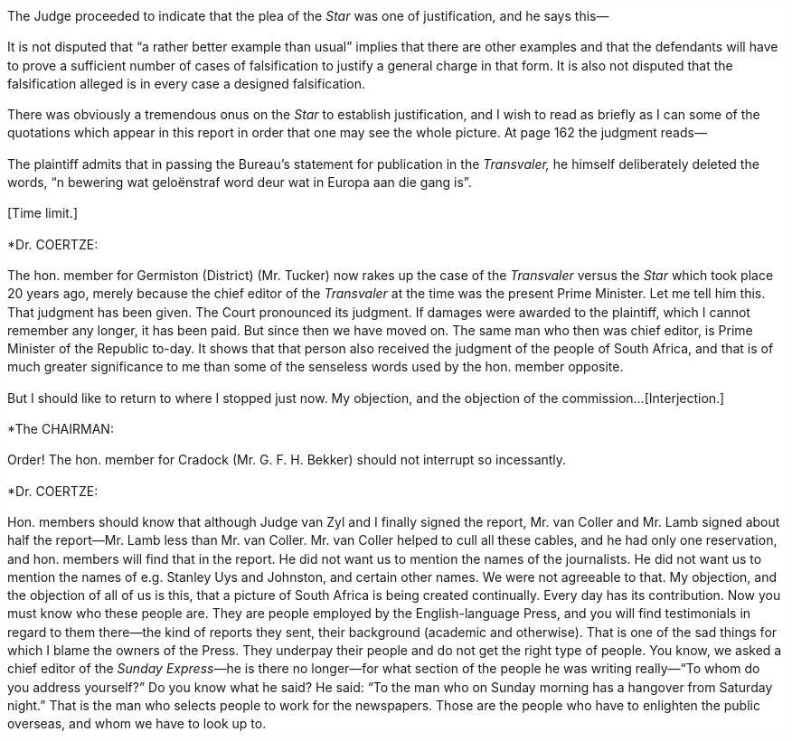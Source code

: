 <p>The Judge proceeded to indicate that the plea of the <i>Star</i> was one of justification, and he says this&#x2014;</p>

<block name="quote">It is not disputed that &#x201C;a rather better example than usual&#x201D; implies that there are other examples and that the defendants will have to prove a sufficient number of cases of falsification to justify a general charge in that form. It is also not disputed that the falsification alleged is in every case a designed falsification.</block>

<p>There was obviously a tremendous onus on the <i>Star</i> to establish justification, and I wish to read as briefly as I can some of the quotations which appear in this report in order that one may see the whole picture. At page 162 the judgment reads&#x2014;</p>

<block name="quote">The plaintiff admits that in passing the Bureau&#x2019;s statement for publication in the <i>Transvaler,</i> he himself deliberately deleted the words, &#x201C;n bewering wat gelo&#x00EB;nstraf word deur wat in Europa aan die gang is&#x201D;.</block>

<p>[Time limit.]</p>

</speech>

<speech by="#coertze">

<from>*Dr. <person refersTo="hansard_za">COERTZE</person>:</from>

<p>The hon. member for Germiston (District) (Mr. Tucker) now rakes up the case of the <i>Transvaler</i> versus the <i>Star</i> which took place 20 years ago, merely because the chief editor of the <i>Transvaler</i> at the time was the present Prime Minister. Let me tell him this. That judgment has been given. The Court pronounced its judgment. If damages were awarded to the plaintiff, which I cannot remember any longer, it has been paid. But since then we have moved on. The same man who then was chief editor, is Prime Minister of the Republic to-day. It shows that that person also received the judgment of the people of South Africa, and that is of much greater significance to me than some of the senseless words used by the hon. member opposite.</p>

<p>But I should like to return to where I stopped just now. My objection, and the objection of the commission&#x2026;[Interjection.]</p>

</speech>

<speech by="#chairman">

<from>*The <person refersTo="hansard_za">CHAIRMAN</person>:</from>

<p>Order! The hon. member for Cradock (Mr. G. F. H. Bekker) should not interrupt so incessantly.</p>

</speech>

<speech by="#coertze">

<from>*Dr. <person refersTo="hansard_za">COERTZE</person>:</from>

<p>Hon. members should know that although Judge van Zyl and I finally signed the report, Mr. van Coller and Mr. Lamb signed about half the report&#x2014;Mr. Lamb less than Mr. van Coller. Mr. van Coller helped to cull all these cables, and he had only one reservation, and hon. members will find that in the report. He did not want us to mention the names of the journalists. He did not want us to mention the names of e.g. Stanley Uys and Johnston, and certain other names. We were not agreeable to that. My objection, and the objection of all of us is this, that a picture of South Africa is being created continually. Every day has its contribution. Now you must know who these people are. They are people employed by the English-language Press, and you will find testimonials in regard to them there&#x2014;the kind of reports they sent, their background (academic and otherwise). That is one of the sad things for which I blame the owners of the Press. They underpay their people and do not get the right type of people. You know, we asked a chief editor of the <i>Sunday Express&#x2014;</i>he is there no longer&#x2014;for what section of the people he was writing really&#x2014;&#x201C;To whom do you address yourself?&#x201D; Do you know what he said? He said: &#x201C;To the man who on Sunday morning has a hangover from Saturday night.&#x201D; That is the man who selects people to work for the newspapers. Those are the people who have to enlighten the public overseas, and whom we have to look up to.</p>
